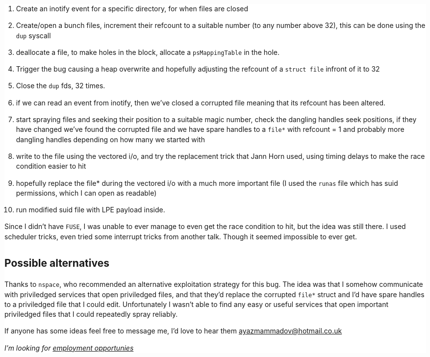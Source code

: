 1) Create an inotify event for a specific directory, for when files are closed

2) Create/open a bunch files, increment their refcount to a suitable number (to any number above 32), this can be done using the `dup` syscall

3) deallocate a file, to make holes in the block, allocate a `psMappingTable` in the hole.

4) Trigger the bug causing a heap overwrite and hopefully adjusting the refcount of a `struct file` infront of it to 32

5) Close the `dup` fds, 32 times.

6) if we can read an event from inotify, then we’ve closed a corrupted file meaning that its refcount has been altered.

7) start spraying files and seeking their position to a suitable magic number, check the dangling handles seek positions, if they have changed we’ve found the corrupted file and we have spare handles to a `file*` with refcount = 1 and probably more dangling handles depending on how many we started with

10) write to the file using the vectored i/o, and try the replacement trick that Jann Horn used, using timing delays to make the race condition easier to hit

11) hopefully replace the file* during the vectored i/o with a much more important file (I used the `runas` file which has suid permissions, which I can open as readable)

12) run modified suid file with LPE payload inside.

Since I didn’t have `FUSE`, I was unable to ever manage to even get the race condition to hit, but the idea was still there. I used scheduler tricks, even tried some interrupt tricks from another talk. Though it seemed impossible to ever get.

Possible alternatives
---------------------

Thanks to `nspace`, who recommended an alternative exploitation strategy for this bug. The idea was that I somehow communicate with priviledged services that open priviledged files, and that they’d replace the corrupted `file*` struct and I’d have spare handles to a priviledged file that I could edit. Unfortunately I wasn’t able to find any easy or useful services that open important priviledged files that I could repeatedly spray reliably.

If anyone has some ideas feel free to message me, I’d love to hear them [ayazmammadov@hotmail.co.uk](mailto:ayazmammadov@hotmail.co.uk)

_I’m looking for [employment opportunies](https://mcyoloswagham.github.io/about)_